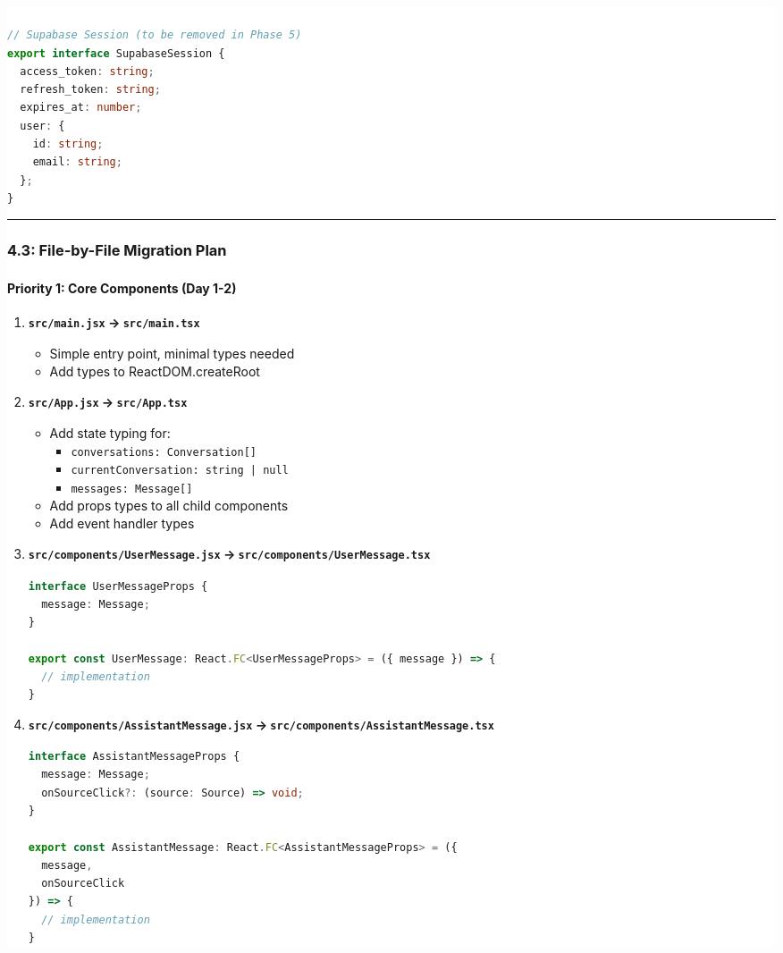 ```typescript

// Supabase Session (to be removed in Phase 5)
export interface SupabaseSession {
  access_token: string;
  refresh_token: string;
  expires_at: number;
  user: {
    id: string;
    email: string;
  };
}
```

---

### 4.3: File-by-File Migration Plan

#### Priority 1: Core Components (Day 1-2)

1. **`src/main.jsx` → `src/main.tsx`**
   - Simple entry point, minimal types needed
   - Add types to ReactDOM.createRoot

2. **`src/App.jsx` → `src/App.tsx`**
   - Add state typing for:
     - `conversations: Conversation[]`
     - `currentConversation: string | null`
     - `messages: Message[]`
   - Add props types to all child components
   - Add event handler types

3. **`src/components/UserMessage.jsx` → `src/components/UserMessage.tsx`**
   ```typescript
   interface UserMessageProps {
     message: Message;
   }

   export const UserMessage: React.FC<UserMessageProps> = ({ message }) => {
     // implementation
   }
   ```

4. **`src/components/AssistantMessage.jsx` → `src/components/AssistantMessage.tsx`**
   ```typescript
   interface AssistantMessageProps {
     message: Message;
     onSourceClick?: (source: Source) => void;
   }

   export const AssistantMessage: React.FC<AssistantMessageProps> = ({
     message,
     onSourceClick
   }) => {
     // implementation
   }
   ```
